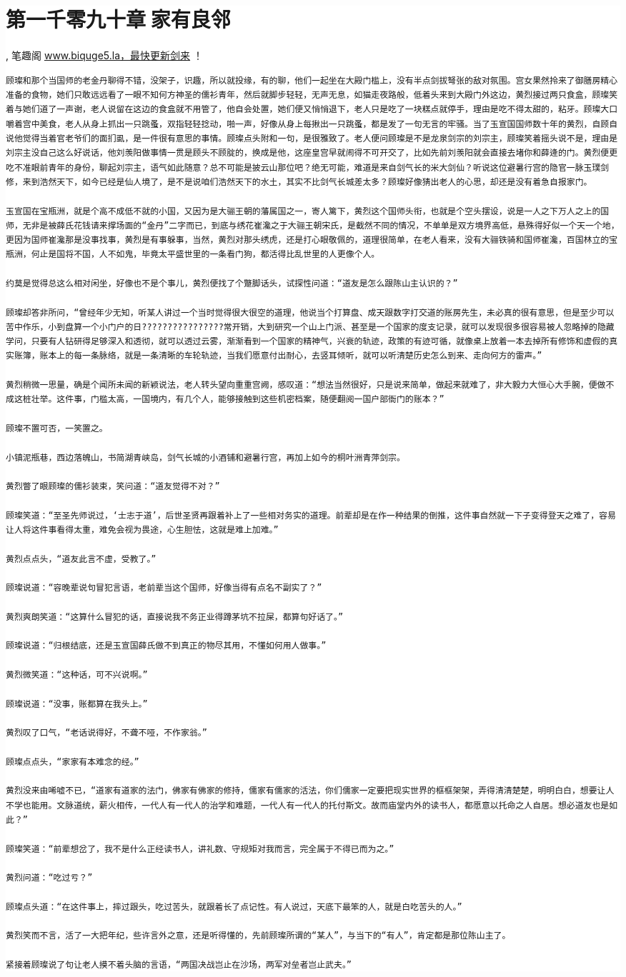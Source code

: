 # 第一千零九十章 家有良邻
, 笔趣阁 www.biquge5.la，最快更新剑来 ！

    顾璨和那个当国师的老金丹聊得不错，没架子，识趣，所以就投缘，有的聊，他们一起坐在大殿门槛上，没有半点剑拔弩张的敌对氛围。宫女果然拎来了御膳房精心准备的食物，她们只敢远远看了一眼不知何方神圣的儒衫青年，然后就脚步轻轻，无声无息，如猫走夜路般，低着头来到大殿门外这边，黄烈接过两只食盒，顾璨笑着与她们道了一声谢，老人说留在这边的食盒就不用管了，他自会处置，她们便又悄悄退下，老人只是吃了一块糕点就停手，理由是吃不得太甜的，粘牙。顾璨大口嚼着宫中美食，老人从身上抓出一只跳蚤，双指轻轻捻动，啪一声，好像从身上每揪出一只跳蚤，都是发了一句无言的牢骚。当了玉宣国国师数十年的黄烈，自顾自说他觉得当着官老爷们的面扪虱，是一件很有意思的事情。顾璨点头附和一句，是很雅致了。老人便问顾璨是不是龙泉剑宗的刘宗主，顾璨笑着摇头说不是，理由是刘宗主没自己这么好说话，他刘羡阳做事情一贯是顾头不顾腚的，换成是他，这座皇宫早就闹得不可开交了，比如先前刘羡阳就会直接去堵你和薛逄的门。黄烈便更吃不准眼前青年的身份，聊起刘宗主，语气如此随意？总不可能是披云山那位吧？绝无可能，难道是来自剑气长的米大剑仙？听说这位避暑行宫的隐官一脉玉璞剑修，来到浩然天下，如今已经是仙人境了，是不是说咱们浩然天下的水土，其实不比剑气长城差太多？顾璨好像猜出老人的心思，却还是没有着急自报家门。

    玉宣国在宝瓶洲，就是个高不成低不就的小国，又因为是大骊王朝的藩属国之一，寄人篱下，黄烈这个国师头衔，也就是个空头摆设，说是一人之下万人之上的国师，无非是被薛氏花钱请来撑场面的“金丹”二字而已，到底与绣花崔瀺之于大骊王朝宋氏，是截然不同的情况，不单单是双方境界高低，悬殊得好似一个天一个地，更因为国师崔瀺那是没事找事，黄烈是有事躲事，当然，黄烈对那头绣虎，还是打心眼敬佩的，道理很简单，在老人看来，没有大骊铁骑和国师崔瀺，百国林立的宝瓶洲，何止是国将不国，人不如鬼，毕竟太平盛世里的一条看门狗，都活得比乱世里的人更像个人。

    约莫是觉得总这么相对闲坐，好像也不是个事儿，黄烈便找了个蹩脚话头，试探性问道：“道友是怎么跟陈山主认识的？”

    顾璨却答非所问，“曾经年少无知，听某人讲过一个当时觉得很大很空的道理，他说当个打算盘、成天跟数字打交道的账房先生，未必真的很有意思，但是至少可以苦中作乐，小到盘算一个小门户的日????????????????常开销，大到研究一个山上门派、甚至是一个国家的度支记录，就可以发现很多很容易被人忽略掉的隐藏学问，只要有人钻研得足够深入和透彻，就可以透过云雾，渐渐看到一个国家的精神气，兴衰的轨迹，政策的有迹可循，就像桌上放着一本去掉所有修饰和虚假的真实账簿，账本上的每一条脉络，就是一条清晰的车轮轨迹，当我们愿意付出耐心，去竖耳倾听，就可以听清楚历史怎么到来、走向何方的雷声。”

    黄烈稍微一思量，确是个闻所未闻的新颖说法，老人转头望向重重宫阙，感叹道：“想法当然很好，只是说来简单，做起来就难了，非大毅力大恒心大手腕，便做不成这桩壮举。这件事，门槛太高，一国境内，有几个人，能够接触到这些机密档案，随便翻阅一国户部衙门的账本？”

    顾璨不置可否，一笑置之。

    小镇泥瓶巷，西边落魄山，书简湖青峡岛，剑气长城的小酒铺和避暑行宫，再加上如今的桐叶洲青萍剑宗。

    黄烈瞥了眼顾璨的儒衫装束，笑问道：“道友觉得不对？”

    顾璨笑道：“至圣先师说过，‘士志于道’，后世圣贤再跟着补上了一些相对务实的道理。前辈却是在作一种结果的倒推，这件事自然就一下子变得登天之难了，容易让人将这件事看得太重，难免会视为畏途，心生胆怯，这就是难上加难。”

    黄烈点点头，“道友此言不虚，受教了。”

    顾璨说道：“容晚辈说句冒犯言语，老前辈当这个国师，好像当得有点名不副实了？”

    黄烈爽朗笑道：“这算什么冒犯的话，直接说我不务正业得蹲茅坑不拉屎，都算句好话了。”

    顾璨说道：“归根结底，还是玉宣国薛氏做不到真正的物尽其用，不懂如何用人做事。”

    黄烈微笑道：“这种话，可不兴说啊。”

    顾璨说道：“没事，账都算在我头上。”

    黄烈叹了口气，“老话说得好，不聋不哑，不作家翁。”

    顾璨点点头，“家家有本难念的经。”

    黄烈没来由唏嘘不已，“道家有道家的法门，佛家有佛家的修持，儒家有儒家的活法，你们儒家一定要把现实世界的框框架架，弄得清清楚楚，明明白白，想要让人不学也能用。文脉道统，薪火相传，一代人有一代人的治学和难题，一代人有一代人的托付斯文。故而庙堂内外的读书人，都愿意以托命之人自居。想必道友也是如此？”

    顾璨笑道：“前辈想岔了，我不是什么正经读书人，讲礼数、守规矩对我而言，完全属于不得已而为之。”

    黄烈问道：“吃过亏？”

    顾璨点头道：“在这件事上，摔过跟头，吃过苦头，就跟着长了点记性。有人说过，天底下最笨的人，就是白吃苦头的人。”

    黄烈笑而不言，活了一大把年纪，些许言外之意，还是听得懂的，先前顾璨所谓的“某人”，与当下的“有人”，肯定都是那位陈山主了。

    紧接着顾璨说了句让老人摸不着头脑的言语，“两国决战岂止在沙场，两军对垒者岂止武夫。”
